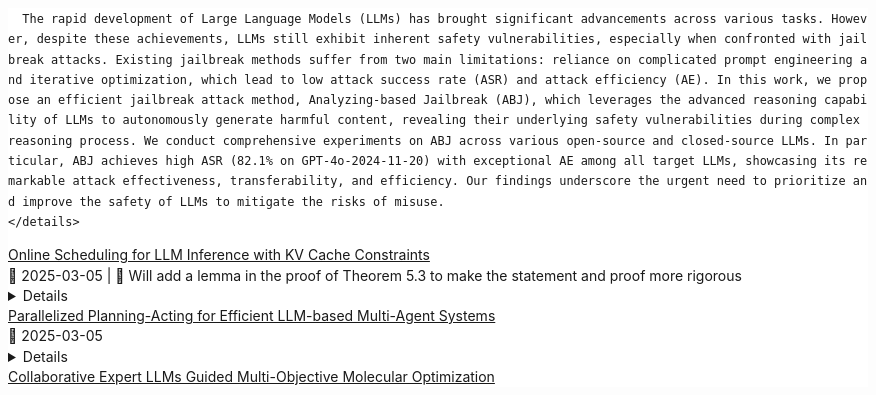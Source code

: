       The rapid development of Large Language Models (LLMs) has brought significant advancements across various tasks. However, despite these achievements, LLMs still exhibit inherent safety vulnerabilities, especially when confronted with jailbreak attacks. Existing jailbreak methods suffer from two main limitations: reliance on complicated prompt engineering and iterative optimization, which lead to low attack success rate (ASR) and attack efficiency (AE). In this work, we propose an efficient jailbreak attack method, Analyzing-based Jailbreak (ABJ), which leverages the advanced reasoning capability of LLMs to autonomously generate harmful content, revealing their underlying safety vulnerabilities during complex reasoning process. We conduct comprehensive experiments on ABJ across various open-source and closed-source LLMs. In particular, ABJ achieves high ASR (82.1% on GPT-4o-2024-11-20) with exceptional AE among all target LLMs, showcasing its remarkable attack effectiveness, transferability, and efficiency. Our findings underscore the urgent need to prioritize and improve the safety of LLMs to mitigate the risks of misuse.
    </details>
</div>
<div class="paper-card">
    <div class="paper-title"><a href="http://arxiv.org/abs/2502.07115v3">Online Scheduling for LLM Inference with KV Cache Constraints</a></div>
    <div class="paper-meta">
      📅 2025-03-05
      | 💬 Will add a lemma in the proof of Theorem 5.3 to make the statement and proof more rigorous
    </div>
    <details class="paper-abstract">
      Large Language Model (LLM) inference, where a trained model generates text one word at a time in response to user prompts, is a computationally intensive process requiring efficient scheduling to optimize latency and resource utilization. A key challenge in LLM inference is the management of the Key-Value (KV) cache, which reduces redundant computations but introduces memory constraints. In this work, we model LLM inference with KV cache constraints theoretically and propose novel batching and scheduling algorithms that minimize inference latency while effectively managing the KV cache's memory. We analyze both semi-online and fully online scheduling models, and our results are threefold. First, we provide a polynomial-time algorithm that achieves exact optimality in terms of average latency in the semi-online prompt arrival model. Second, in the fully online case with a stochastic prompt arrival, we introduce an efficient online scheduling algorithm with constant regret. Third, we prove that no algorithm (deterministic or randomized) can achieve a constant competitive ratio in fully online adversarial settings. Our empirical evaluations on a public LLM inference dataset, using the Llama-70B model on A100 GPUs, show that our approach significantly outperforms benchmark algorithms used currently in practice, achieving lower latency while reducing energy consumption. Overall, our results offer a path toward more sustainable and cost-effective LLM deployment.
    </details>
</div>
<div class="paper-card">
    <div class="paper-title"><a href="http://arxiv.org/abs/2503.03505v1">Parallelized Planning-Acting for Efficient LLM-based Multi-Agent Systems</a></div>
    <div class="paper-meta">
      📅 2025-03-05
    </div>
    <details class="paper-abstract">
      Recent advancements in Large Language Model(LLM)-based Multi-Agent Systems(MAS) have demonstrated remarkable potential for tackling complex decision-making tasks. However, existing frameworks inevitably rely on serialized execution paradigms, where agents must complete sequential LLM planning before taking action. This fundamental constraint severely limits real-time responsiveness and adaptation, which is crucial in dynamic environments with ever-changing scenarios. In this paper, we propose a novel parallelized planning-acting framework for LLM-based MAS, featuring a dual-thread architecture with interruptible execution to enable concurrent planning and acting. Specifically, our framework comprises two core threads:(1) a planning thread driven by a centralized memory system, maintaining synchronization of environmental states and agent communication to support dynamic decision-making; and (2) an acting thread equipped with a comprehensive skill library, enabling automated task execution through recursive decomposition. Extensive experiments on challenging Minecraft demonstrate the effectiveness of the proposed framework.
    </details>
</div>
<div class="paper-card">
    <div class="paper-title"><a href="http://arxiv.org/abs/2503.03503v1">Collaborative Expert LLMs Guided Multi-Objective Molecular Optimization</a></div>
